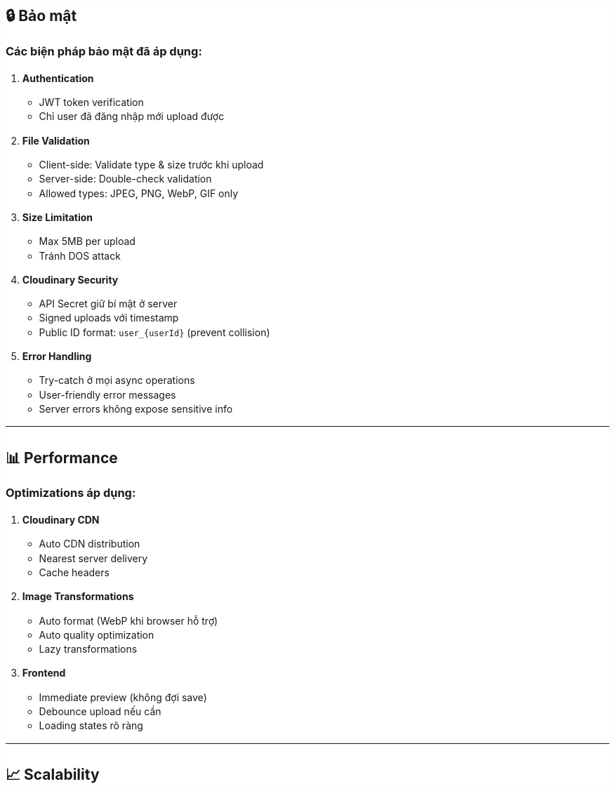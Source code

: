 
## 🔒 Bảo mật

### Các biện pháp bảo mật đã áp dụng:

1. **Authentication**
   - JWT token verification
   - Chỉ user đã đăng nhập mới upload được

2. **File Validation**
   - Client-side: Validate type & size trước khi upload
   - Server-side: Double-check validation
   - Allowed types: JPEG, PNG, WebP, GIF only

3. **Size Limitation**
   - Max 5MB per upload
   - Tránh DOS attack

4. **Cloudinary Security**
   - API Secret giữ bí mật ở server
   - Signed uploads với timestamp
   - Public ID format: `user_{userId}` (prevent collision)

5. **Error Handling**
   - Try-catch ở mọi async operations
   - User-friendly error messages
   - Server errors không expose sensitive info

---

## 📊 Performance

### Optimizations áp dụng:

1. **Cloudinary CDN**
   - Auto CDN distribution
   - Nearest server delivery
   - Cache headers

2. **Image Transformations**
   - Auto format (WebP khi browser hỗ trợ)
   - Auto quality optimization
   - Lazy transformations

3. **Frontend**
   - Immediate preview (không đợi save)
   - Debounce upload nếu cần
   - Loading states rõ ràng

---

## 📈 Scalability
